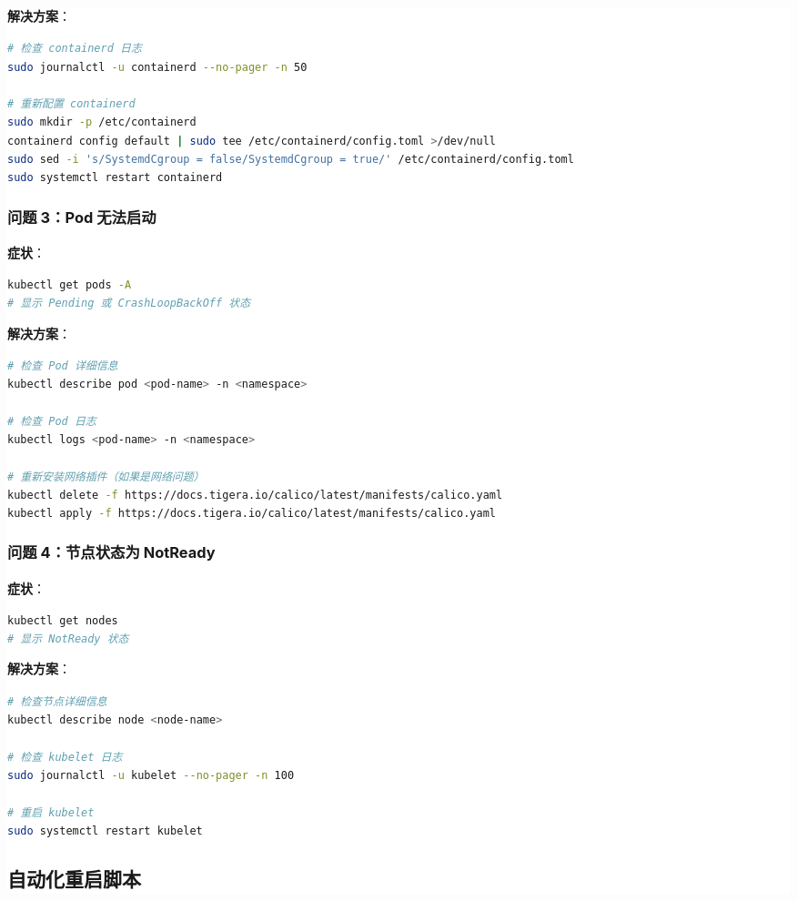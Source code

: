 **解决方案**：
```bash
# 检查 containerd 日志
sudo journalctl -u containerd --no-pager -n 50

# 重新配置 containerd
sudo mkdir -p /etc/containerd
containerd config default | sudo tee /etc/containerd/config.toml >/dev/null
sudo sed -i 's/SystemdCgroup = false/SystemdCgroup = true/' /etc/containerd/config.toml
sudo systemctl restart containerd
```

### 问题 3：Pod 无法启动

**症状**：
```bash
kubectl get pods -A
# 显示 Pending 或 CrashLoopBackOff 状态
```

**解决方案**：
```bash
# 检查 Pod 详细信息
kubectl describe pod <pod-name> -n <namespace>

# 检查 Pod 日志
kubectl logs <pod-name> -n <namespace>

# 重新安装网络插件（如果是网络问题）
kubectl delete -f https://docs.tigera.io/calico/latest/manifests/calico.yaml
kubectl apply -f https://docs.tigera.io/calico/latest/manifests/calico.yaml
```

### 问题 4：节点状态为 NotReady

**症状**：
```bash
kubectl get nodes
# 显示 NotReady 状态
```

**解决方案**：
```bash
# 检查节点详细信息
kubectl describe node <node-name>

# 检查 kubelet 日志
sudo journalctl -u kubelet --no-pager -n 100

# 重启 kubelet
sudo systemctl restart kubelet
```

## 自动化重启脚本
